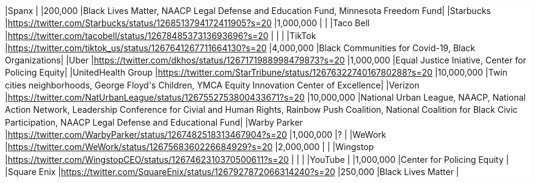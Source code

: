 |Spanx                  |                                                                                                                                                                                                         |200,000                                                                                                                                                                                                  |Black Lives Matter, NAACP Legal Defense and Education Fund, Minnesota Freedom Fund|
|Starbucks              |https://twitter.com/Starbucks/status/1268513794172411905?s=20                                                                                                                                            |1,000,000                                                                                                                                                                                                |                                 |
|Taco Bell              |https://twitter.com/tacobell/status/1267848537313693696?s=20                                                                                                                                             |                                                                                                                                                                                                         |                                 |
|TikTok                 |https://twitter.com/tiktok_us/status/1267641267711664130?s=20                                                                                                                                            |4,000,000                                                                                                                                                                                                |Black Communities for Covid-19, Black Organizations|
|Uber                   |https://twitter.com/dkhos/status/1267171988998479873?s=20                                                                                                                                                |1,000,000                                                                                                                                                                                                |Equal Justice Iniative, Center for Policing Equity|
|UnitedHealth Group     |https://twitter.com/StarTribune/status/1267632274016780288?s=20                                                                                                                                          |10,000,000                                                                                                                                                                                               |Twin cities neighborhoods, George Floyd's Children, YMCA Equity Innovation Center of Excellence|
|Verizon                |https://twitter.com/NatUrbanLeague/status/1267552753800433671?s=20                                                                                                                                       |10,000,000                                                                                                                                                                                               |National Urban League, NAACP, National Action Network, Leadership Conference for Civial and Human Rights, Rainbow Push Coalition, National Coalition for Black Civic Participation, NAACP Legal Defense and Educational Fund|
|Warby Parker           |https://twitter.com/WarbyParker/status/1267482518313467904?s=20                                                                                                                                          |1,000,000                                                                                                                                                                                                |?                                |
|WeWork                 |https://twitter.com/WeWork/status/1267568360226684929?s=20                                                                                                                                               |2,000,000                                                                                                                                                                                                |                                 |
|Wingstop               |https://twitter.com/WingstopCEO/status/1267462310370500611?s=20                                                                                                                                          |                                                                                                                                                                                                         |                                 |
|YouTube                |                                                                                                                                                                                                         |1,000,000                                                                                                                                                                                                |Center for Policing Equity       |
|Square Enix            |https://twitter.com/SquareEnix/status/1267927872066314240?s=20                                                                                                                                           |250,000                                                                                                                                                                                                  |Black Lives Matter               |